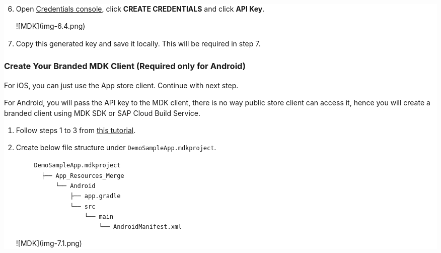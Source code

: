 6. Open [Credentials console](https://console.cloud.google.com/apis/credentials), click **CREATE CREDENTIALS** and click **API Key**.

    <!-- border -->![MDK](img-6.4.png)

7. Copy this generated key and save it locally. This will be required in step 7.


### Create Your Branded MDK Client (Required only for Android)


For iOS, you can just use the App store client. Continue with next step.

For Android, you will pass the API key to the MDK client, there is no way public store client can access it, hence you will create a branded client using MDK SDK or SAP Cloud Build Service.

1.  Follow steps 1 to 3 from [this tutorial](cp-mobile-dev-kit-build-client).

2. Create below file structure under `DemoSampleApp.mdkproject`.

            DemoSampleApp.mdkproject
              ├── App_Resources_Merge
                  └── Android
                      ├── app.gradle
                      └── src
                          └── main
                              └── AndroidManifest.xml


      <!-- border -->![MDK](img-7.1.png)
